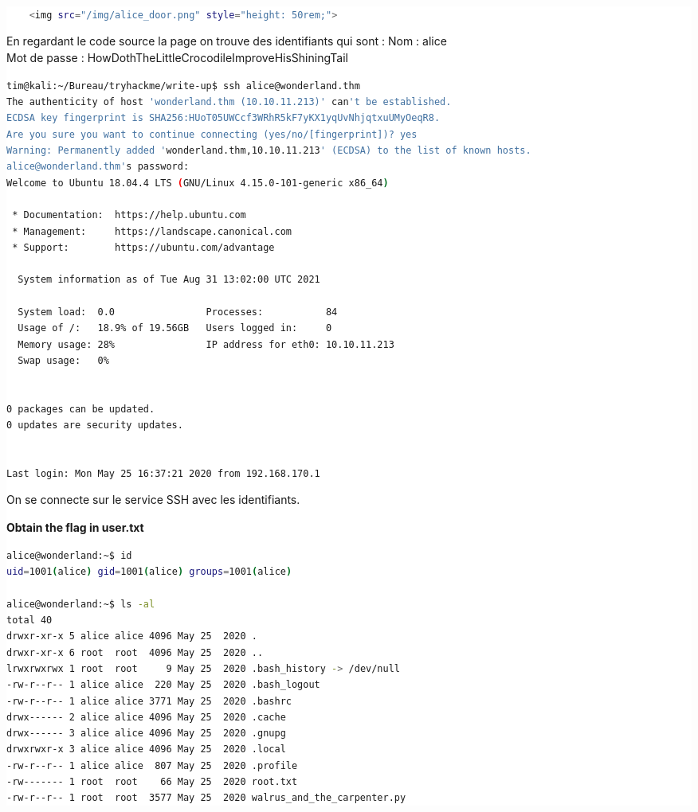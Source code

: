 ```bash
    <img src="/img/alice_door.png" style="height: 50rem;">
```

En regardant le code source la page on trouve des identifiants qui sont : 
Nom : alice      
Mot de passe : HowDothTheLittleCrocodileImproveHisShiningTail    

```bash
tim@kali:~/Bureau/tryhackme/write-up$ ssh alice@wonderland.thm
The authenticity of host 'wonderland.thm (10.10.11.213)' can't be established.
ECDSA key fingerprint is SHA256:HUoT05UWCcf3WRhR5kF7yKX1yqUvNhjqtxuUMyOeqR8.
Are you sure you want to continue connecting (yes/no/[fingerprint])? yes
Warning: Permanently added 'wonderland.thm,10.10.11.213' (ECDSA) to the list of known hosts.
alice@wonderland.thm's password: 
Welcome to Ubuntu 18.04.4 LTS (GNU/Linux 4.15.0-101-generic x86_64)

 * Documentation:  https://help.ubuntu.com
 * Management:     https://landscape.canonical.com
 * Support:        https://ubuntu.com/advantage

  System information as of Tue Aug 31 13:02:00 UTC 2021

  System load:  0.0                Processes:           84
  Usage of /:   18.9% of 19.56GB   Users logged in:     0
  Memory usage: 28%                IP address for eth0: 10.10.11.213
  Swap usage:   0%


0 packages can be updated.
0 updates are security updates.


Last login: Mon May 25 16:37:21 2020 from 192.168.170.1

```

On se connecte sur le service SSH avec les identifiants.   

**Obtain the flag in user.txt**

```bash
alice@wonderland:~$ id
uid=1001(alice) gid=1001(alice) groups=1001(alice)

alice@wonderland:~$ ls -al
total 40
drwxr-xr-x 5 alice alice 4096 May 25  2020 .
drwxr-xr-x 6 root  root  4096 May 25  2020 ..
lrwxrwxrwx 1 root  root     9 May 25  2020 .bash_history -> /dev/null
-rw-r--r-- 1 alice alice  220 May 25  2020 .bash_logout
-rw-r--r-- 1 alice alice 3771 May 25  2020 .bashrc
drwx------ 2 alice alice 4096 May 25  2020 .cache
drwx------ 3 alice alice 4096 May 25  2020 .gnupg
drwxrwxr-x 3 alice alice 4096 May 25  2020 .local
-rw-r--r-- 1 alice alice  807 May 25  2020 .profile
-rw------- 1 root  root    66 May 25  2020 root.txt
-rw-r--r-- 1 root  root  3577 May 25  2020 walrus_and_the_carpenter.py
```
